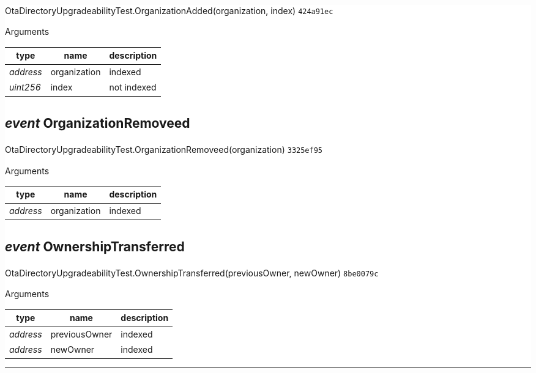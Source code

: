 OtaDirectoryUpgradeabilityTest.OrganizationAdded(organization, index) `424a91ec`

Arguments

| **type** | **name** | **description** |
|-|-|-|
| *address* | organization | indexed |
| *uint256* | index | not indexed |

## *event* OrganizationRemoveed

OtaDirectoryUpgradeabilityTest.OrganizationRemoveed(organization) `3325ef95`

Arguments

| **type** | **name** | **description** |
|-|-|-|
| *address* | organization | indexed |

## *event* OwnershipTransferred

OtaDirectoryUpgradeabilityTest.OwnershipTransferred(previousOwner, newOwner) `8be0079c`

Arguments

| **type** | **name** | **description** |
|-|-|-|
| *address* | previousOwner | indexed |
| *address* | newOwner | indexed |


---